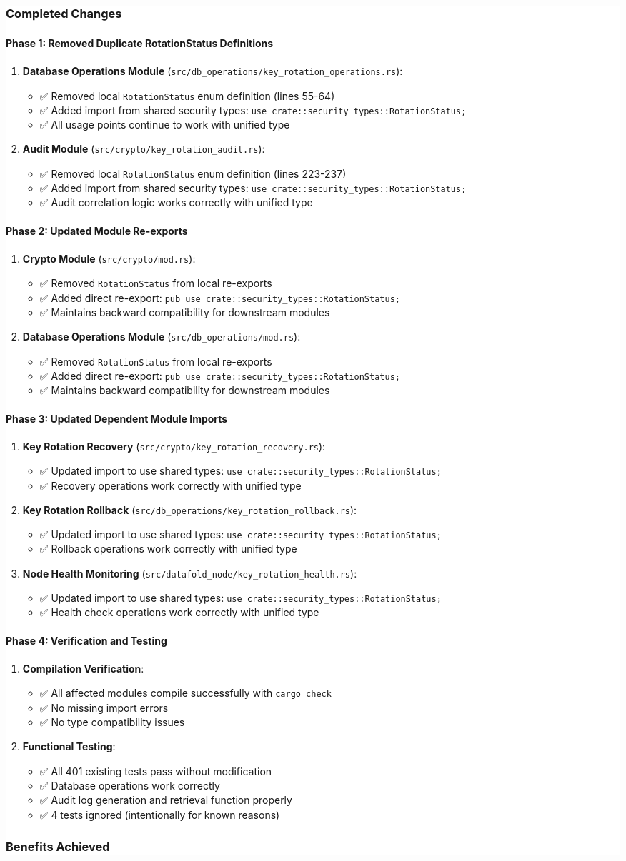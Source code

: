 ### Completed Changes

#### Phase 1: Removed Duplicate RotationStatus Definitions

1. **Database Operations Module** (`src/db_operations/key_rotation_operations.rs`):
   - ✅ Removed local `RotationStatus` enum definition (lines 55-64)
   - ✅ Added import from shared security types: `use crate::security_types::RotationStatus;`
   - ✅ All usage points continue to work with unified type

2. **Audit Module** (`src/crypto/key_rotation_audit.rs`):
   - ✅ Removed local `RotationStatus` enum definition (lines 223-237)
   - ✅ Added import from shared security types: `use crate::security_types::RotationStatus;`
   - ✅ Audit correlation logic works correctly with unified type

#### Phase 2: Updated Module Re-exports

1. **Crypto Module** (`src/crypto/mod.rs`):
   - ✅ Removed `RotationStatus` from local re-exports
   - ✅ Added direct re-export: `pub use crate::security_types::RotationStatus;`
   - ✅ Maintains backward compatibility for downstream modules

2. **Database Operations Module** (`src/db_operations/mod.rs`):
   - ✅ Removed `RotationStatus` from local re-exports
   - ✅ Added direct re-export: `pub use crate::security_types::RotationStatus;`
   - ✅ Maintains backward compatibility for downstream modules

#### Phase 3: Updated Dependent Module Imports

1. **Key Rotation Recovery** (`src/crypto/key_rotation_recovery.rs`):
   - ✅ Updated import to use shared types: `use crate::security_types::RotationStatus;`
   - ✅ Recovery operations work correctly with unified type

2. **Key Rotation Rollback** (`src/db_operations/key_rotation_rollback.rs`):
   - ✅ Updated import to use shared types: `use crate::security_types::RotationStatus;`
   - ✅ Rollback operations work correctly with unified type

3. **Node Health Monitoring** (`src/datafold_node/key_rotation_health.rs`):
   - ✅ Updated import to use shared types: `use crate::security_types::RotationStatus;`
   - ✅ Health check operations work correctly with unified type

#### Phase 4: Verification and Testing

1. **Compilation Verification**:
   - ✅ All affected modules compile successfully with `cargo check`
   - ✅ No missing import errors
   - ✅ No type compatibility issues

2. **Functional Testing**:
   - ✅ All 401 existing tests pass without modification
   - ✅ Database operations work correctly
   - ✅ Audit log generation and retrieval function properly
   - ✅ 4 tests ignored (intentionally for known reasons)

### Benefits Achieved
